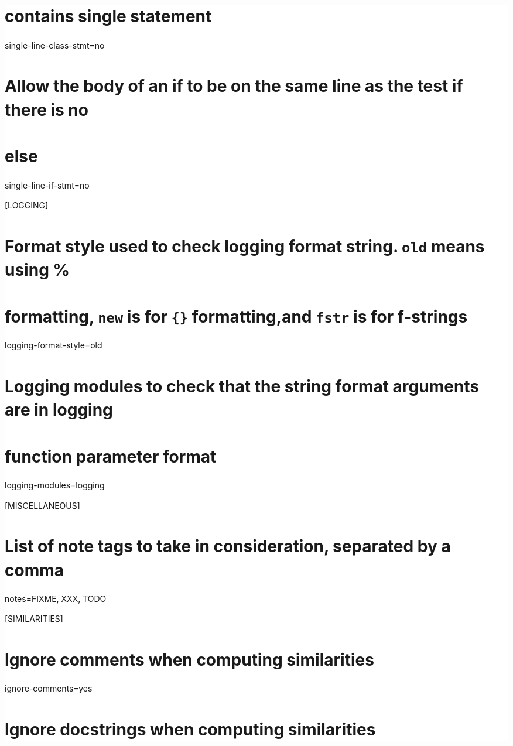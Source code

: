 # contains single statement

single-line-class-stmt=no

# Allow the body of an if to be on the same line as the test if there is no

# else

single-line-if-stmt=no

[LOGGING]

# Format style used to check logging format string. `old` means using %

# formatting, `new` is for `{}` formatting,and `fstr` is for f-strings

logging-format-style=old

# Logging modules to check that the string format arguments are in logging

# function parameter format

logging-modules=logging

[MISCELLANEOUS]

# List of note tags to take in consideration, separated by a comma

notes=FIXME,
      XXX,
      TODO

[SIMILARITIES]

# Ignore comments when computing similarities

ignore-comments=yes

# Ignore docstrings when computing similarities
